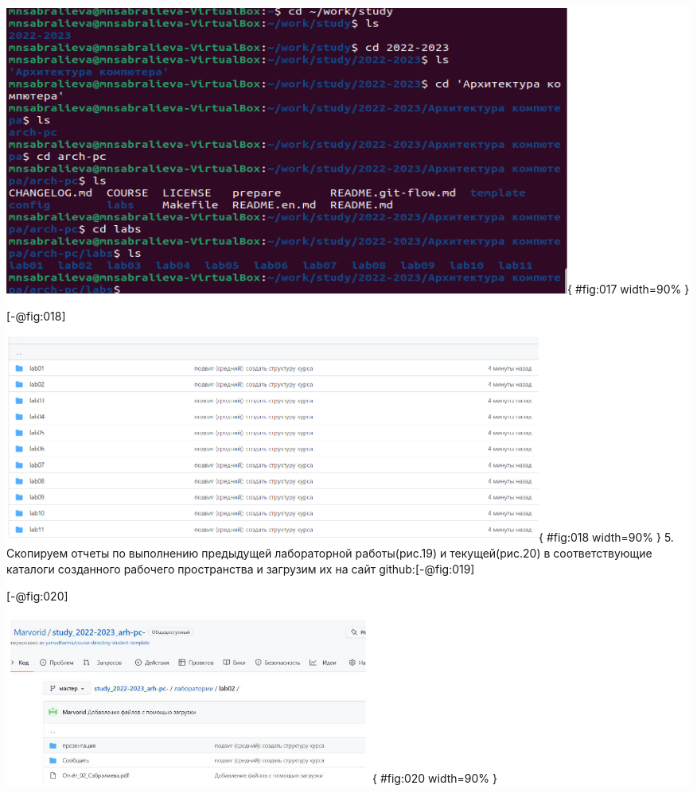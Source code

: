 ![](image/17.png){ #fig:017 width=90% }

[-@fig:018]

![](image/18.png){ #fig:018 width=90% }
5. Скопируем отчеты по выполнению предыдущей лабораторной
работы(рис.19) и текущей(рис.20) в соответствующие каталоги созданного
рабочего пространства и загрузим их на сайт github:[-@fig:019]   

[-@fig:020]

![](image/20.png){ #fig:020 width=90% }

